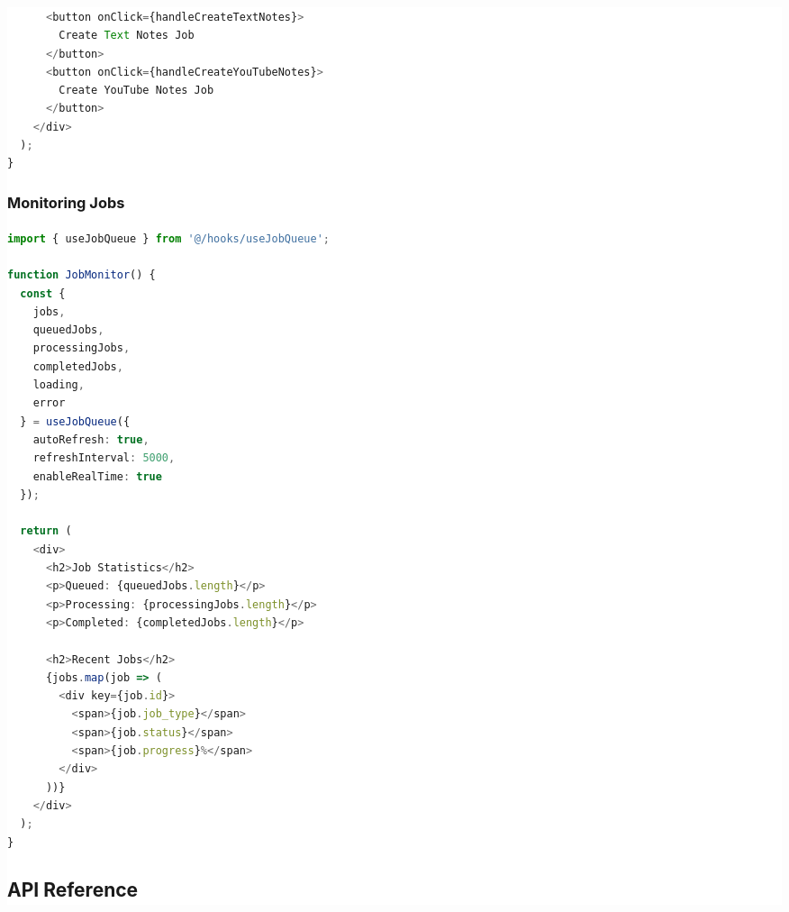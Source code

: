 ```typescript
      <button onClick={handleCreateTextNotes}>
        Create Text Notes Job
      </button>
      <button onClick={handleCreateYouTubeNotes}>
        Create YouTube Notes Job
      </button>
    </div>
  );
}
```

### Monitoring Jobs

```typescript
import { useJobQueue } from '@/hooks/useJobQueue';

function JobMonitor() {
  const {
    jobs,
    queuedJobs,
    processingJobs,
    completedJobs,
    loading,
    error
  } = useJobQueue({
    autoRefresh: true,
    refreshInterval: 5000,
    enableRealTime: true
  });

  return (
    <div>
      <h2>Job Statistics</h2>
      <p>Queued: {queuedJobs.length}</p>
      <p>Processing: {processingJobs.length}</p>
      <p>Completed: {completedJobs.length}</p>
      
      <h2>Recent Jobs</h2>
      {jobs.map(job => (
        <div key={job.id}>
          <span>{job.job_type}</span>
          <span>{job.status}</span>
          <span>{job.progress}%</span>
        </div>
      ))}
    </div>
  );
}
```

## API Reference

